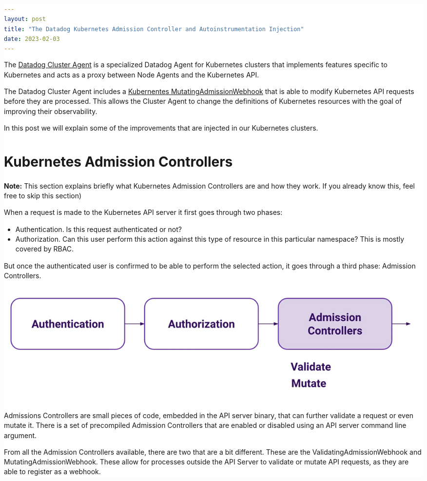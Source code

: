 ```yaml
---
layout: post
title: "The Datadog Kubernetes Admission Controller and Autoinstrumentation Injection"
date: 2023-02-03
---
```


The [Datadog Cluster Agent](https://docs.datadoghq.com/containers/cluster_agent/) is a specialized Datadog Agent for Kubernetes clusters that implements features specific to Kubernetes and acts as a proxy between Node Agents and the Kubernetes API.

The Datadog Cluster Agent includes a [Kubernentes MutatingAdmissionWebhook](https://kubernetes.io/docs/reference/access-authn-authz/admission-controllers/#mutatingadmissionwebhook) that is able to modify Kubernetes API requests before they are processed. This allows the Cluster Agent to change the definitions of Kubernetes resources with the goal of improving their observability.

In this post we will explain some of the improvements that are injected in our Kubernetes clusters.

# Kubernetes Admission Controllers

**Note:** This section explains briefly what Kubernetes Admission Controllers are and how they work. If you already know this, feel free to skip this section)

When a request is made to the Kubernetes API server it first goes through two phases:

* Authentication. Is this request authenticated or not?
* Authorization. Can this user perform this action against this type of resource in this particular namespace? This is mostly covered by RBAC.

But once the authenticated user is confirmed to be able to perform the selected action, it goes through a third phase: Admission Controllers.

![Kubernetes API requests flow](/img/admission_controllers.jpg)

Admissions Controllers are small pieces of code, embedded in the API server binary, that can further validate a request or even mutate it. There is a set of precompiled Admission Controllers that are enabled or disabled using an API server command line argument.

From all the Admission Controllers available, there are two that are a bit different. These are the ValidatingAdmissionWebhook and MutatingAdmissionWebhook. These allow for processes outside the API Server to validate or mutate API requests, as they are able to register as a webhook.

